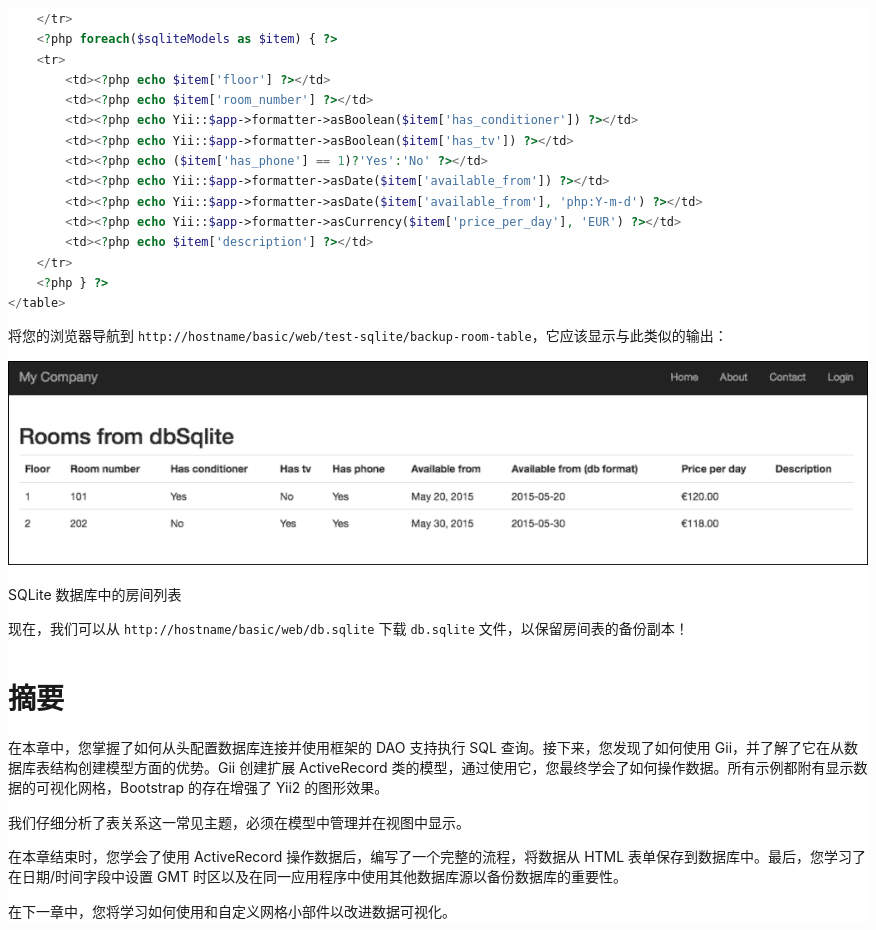```php
    </tr>
    <?php foreach($sqliteModels as $item) { ?>
    <tr>
        <td><?php echo $item['floor'] ?></td>
        <td><?php echo $item['room_number'] ?></td>
        <td><?php echo Yii::$app->formatter->asBoolean($item['has_conditioner']) ?></td>
        <td><?php echo Yii::$app->formatter->asBoolean($item['has_tv']) ?></td>
        <td><?php echo ($item['has_phone'] == 1)?'Yes':'No' ?></td>
        <td><?php echo Yii::$app->formatter->asDate($item['available_from']) ?></td>
        <td><?php echo Yii::$app->formatter->asDate($item['available_from'], 'php:Y-m-d') ?></td>
        <td><?php echo Yii::$app->formatter->asCurrency($item['price_per_day'], 'EUR') ?></td>
        <td><?php echo $item['description'] ?></td>
    </tr>
    <?php } ?>
</table>
```

将您的浏览器导航到 `http://hostname/basic/web/test-sqlite/backup-room-table`，它应该显示与此类似的输出：

![示例 – 配置第二个数据库连接以将数据导出到本地 SQLite 数据库](img/B04656_05_10.jpg)

SQLite 数据库中的房间列表

现在，我们可以从 `http://hostname/basic/web/db.sqlite` 下载 `db.sqlite` 文件，以保留房间表的备份副本！

# 摘要

在本章中，您掌握了如何从头配置数据库连接并使用框架的 DAO 支持执行 SQL 查询。接下来，您发现了如何使用 Gii，并了解了它在从数据库表结构创建模型方面的优势。Gii 创建扩展 ActiveRecord 类的模型，通过使用它，您最终学会了如何操作数据。所有示例都附有显示数据的可视化网格，Bootstrap 的存在增强了 Yii2 的图形效果。

我们仔细分析了表关系这一常见主题，必须在模型中管理并在视图中显示。

在本章结束时，您学会了使用 ActiveRecord 操作数据后，编写了一个完整的流程，将数据从 HTML 表单保存到数据库中。最后，您学习了在日期/时间字段中设置 GMT 时区以及在同一应用程序中使用其他数据库源以备份数据库的重要性。

在下一章中，您将学习如何使用和自定义网格小部件以改进数据可视化。
